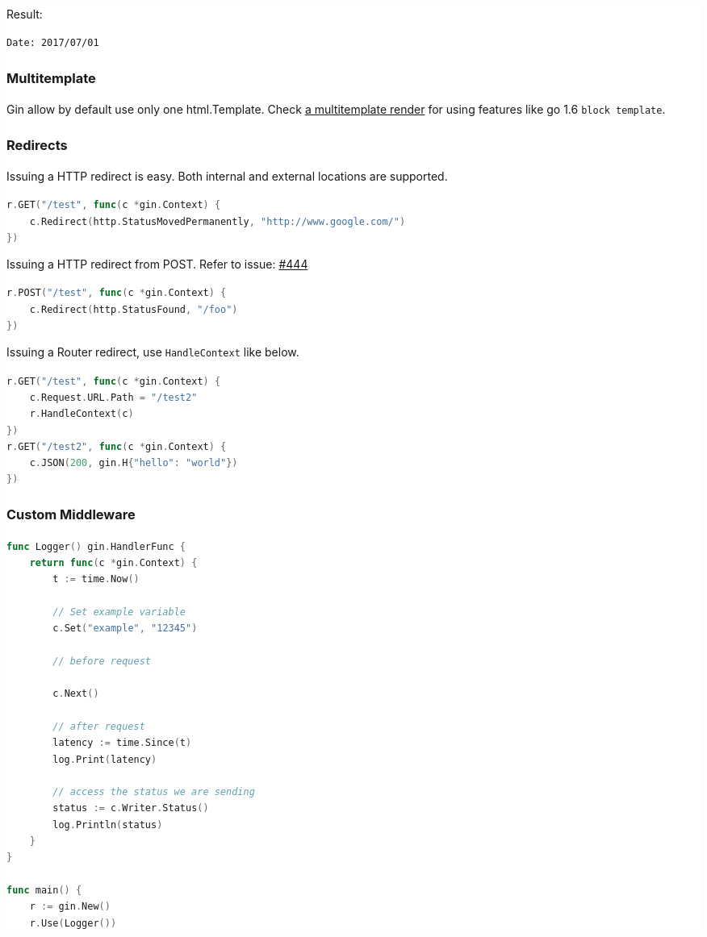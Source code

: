 Result:
```
Date: 2017/07/01
```

### Multitemplate

Gin allow by default use only one html.Template. Check [a multitemplate render](https://github.com/gin-contrib/multitemplate) for using features like go 1.6 `block template`.

### Redirects

Issuing a HTTP redirect is easy. Both internal and external locations are supported.

```go
r.GET("/test", func(c *gin.Context) {
	c.Redirect(http.StatusMovedPermanently, "http://www.google.com/")
})
```

Issuing a HTTP redirect from POST. Refer to issue: [#444](https://github.com/gin-gonic/gin/issues/444)
```go
r.POST("/test", func(c *gin.Context) {
	c.Redirect(http.StatusFound, "/foo")
})
```

Issuing a Router redirect, use `HandleContext` like below.

``` go
r.GET("/test", func(c *gin.Context) {
    c.Request.URL.Path = "/test2"
    r.HandleContext(c)
})
r.GET("/test2", func(c *gin.Context) {
    c.JSON(200, gin.H{"hello": "world"})
})
```


### Custom Middleware

```go
func Logger() gin.HandlerFunc {
	return func(c *gin.Context) {
		t := time.Now()

		// Set example variable
		c.Set("example", "12345")

		// before request

		c.Next()

		// after request
		latency := time.Since(t)
		log.Print(latency)

		// access the status we are sending
		status := c.Writer.Status()
		log.Println(status)
	}
}

func main() {
	r := gin.New()
	r.Use(Logger())
```